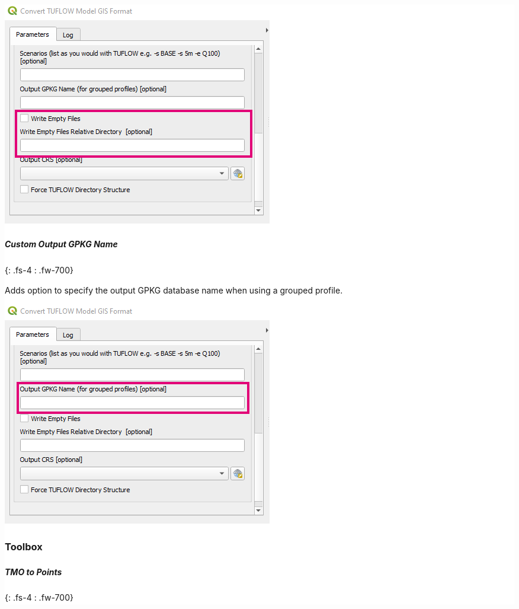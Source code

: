 ![conv_gis_format_create_empty](assets/conv_gis_format_create_empty.png)

##### Custom Output GPKG Name
{: .fs-4 : .fw-700}

Adds option to specify the output GPKG database name when using a grouped profile.

![conv_gis_format_gpkg_name](assets/conv_gis_format_gpkg_name.png)

### Toolbox

##### TMO to Points
{: .fs-4 : .fw-700}
